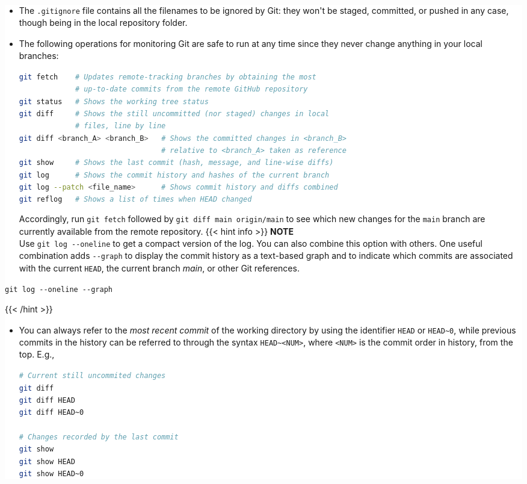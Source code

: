 - The `.gitignore` file contains all the filenames to be ignored by Git: they
    won't be staged, committed, or pushed in any case, though being in the local
    repository folder.

- The following operations for monitoring Git are safe to run at any time since
    they never change anything in your local branches:
    ```bash
    git fetch    # Updates remote-tracking branches by obtaining the most
                 # up-to-date commits from the remote GitHub repository
    git status   # Shows the working tree status
    git diff     # Shows the still uncommitted (nor staged) changes in local
                 # files, line by line 
    git diff <branch_A> <branch_B>   # Shows the committed changes in <branch_B>
                                     # relative to <branch_A> taken as reference
    git show     # Shows the last commit (hash, message, and line-wise diffs)
    git log      # Shows the commit history and hashes of the current branch
    git log --patch <file_name>      # Shows commit history and diffs combined
    git reflog   # Shows a list of times when HEAD changed
    ```
    Accordingly, run `git fetch` followed by `git diff main origin/main` to see
    which new changes for the `main` branch are currently available from the
    remote repository. 
    {{< hint info >}}
__NOTE__  
Use `git log --oneline` to get a compact version of the log. You can also
combine this option with others. One useful combination adds `--graph` to
display the commit history as a text-based graph and to indicate which commits
are associated with the current `HEAD`, the current branch _main_, or other Git references.
```
git log --oneline --graph
```
{{< /hint >}}

- You can always refer to the _most recent commit_ of the working directory by
    using the identifier `HEAD` or `HEAD~0`, while previous commits in the
    history can be referred to through the syntax `HEAD~<NUM>`, where `<NUM>` is
    the commit order in history, from the top. E.g.,
    ```bash
    # Current still uncommited changes
    git diff
    git diff HEAD
    git diff HEAD~0

    # Changes recorded by the last commit
    git show
    git show HEAD
    git show HEAD~0
